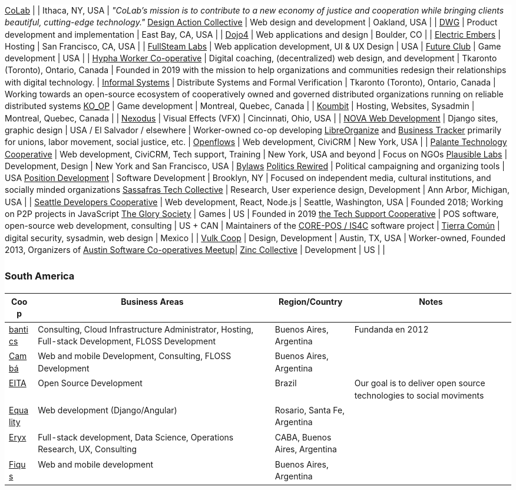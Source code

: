[CoLab](https://www.colab.coop) |  | Ithaca, NY, USA | *"CoLab’s mission is to contribute to a new economy of justice and cooperation while bringing clients beautiful, cutting-edge technology."*
[Design Action Collective](https://designaction.org) | Web design and development | Oakland, USA | |
[DWG](https://digitalworkersguild.com) | Product development and implementation | East Bay, CA, USA | |
[Dojo4](https://dojo4.com/) | Web applications and design | Boulder, CO | |
[Electric Embers](https://electricembers.coop) | Hosting | San Francisco, CA, USA | |
[FullSteam Labs](https://www.fullsteamlabs.com) | Web application development, UI & UX Design | USA | 
[Future Club](https://www.futureclub.dev/) | Game development | USA | |
[Hypha Worker Co-operative](https://hypha.coop/) | Digital coaching, (decentralized) web design, and development | Tkaronto (Toronto), Ontario, Canada | Founded in 2019 with the mission to help organizations and communities redesign their relationships with digital technology. |
[Informal Systems](https://informal.systems) | Distribute Systems and Formal Verification |  Tkaronto (Toronto), Ontario, Canada | Working towards an open-source ecosystem of cooperatively owned and governed distributed organizations running on reliable distributed systems 
[KO_OP](https://www.ko-opmode.com/) | Game development | Montreal, Quebec, Canada | |
[Koumbit](https://www.koumbit.org/en) | Hosting, Websites, Sysadmin | Montreal, Quebec, Canada | |
[Nexodus](https://nexod.us/) | Visual Effects (VFX) | Cincinnati, Ohio, USA | |
[NOVA Web Development](https://novawebdevelopment.org/) | Django sites, graphic design  | USA / El Salvador / elsewhere | Worker-owned co-op developing [LibreOrganize](https://libreorganize.org/) and [Business Tracker](https://businesstracker.org/) primarily for unions, labor movement, social justice, etc. |
[Openflows](https://www.openflows.com) | Web development, CiviCRM | New York, USA | |
[Palante Technology Cooperative](https://palantetech.coop) | Web development, CiviCRM, Tech support, Training | New York, USA and beyond | Focus on NGOs
[Plausible Labs](https://www.plausible.coop/about) | Development, Design | New York and San Francisco, USA | [Bylaws](https://www.plausible.coop/static/docs/Plausible_Labs_Bylaws.pdf)
[Politics Rewired](https://politicsrewired.com/) | Political campaigning and organizing tools | USA
[Position Development](https://positiondev.com/) | Software Development | Brooklyn, NY | Focused on independent media, cultural institutions, and socially minded organizations
[Sassafras Tech Collective](http://sassafras.coop/) | Research, User experience design, Development | Ann Arbor, Michigan, USA | |
[Seattle Developers Cooperative](https://seattledevelopers.coop/) | Web development, React, Node.js | Seattle, Washington, USA | Founded 2018; Working on P2P projects in JavaScript
[The Glory Society](http://theglorysociety.com/) | Games | US | Founded in 2019
[the Tech Support Cooperative](https://site.techsupport.coop/) | POS software, open-source web development, consulting | US + CAN | Maintainers of the [CORE-POS / IS4C](https://github.com/CORE-POS/IS4C) software project |
[Tierra Común](https://tierracomun.org/) | digital security, sysadmin, web design | Mexico | |
[Vulk Coop](http://vulk.coop) | Design, Development | Austin, TX, USA | Worker-owned, Founded 2013, Organizers of [Austin Software Co-operatives Meetup](https://www.meetup.com/de-DE/Austin-Software-Co-operatives/)|
[Zinc Collective](https://www.zinc.coop/) | Development | US | |

<a name="coops-samerica" />

### South America

Coop | Business Areas | Region/Country | Notes
---- | -------------- | -------------- | -----
[bantics](https://bantics.com.ar) | Consulting, Cloud Infrastructure Administrator, Hosting, Full-stack Development, FLOSS Development | Buenos Aires, Argentina | Fundanda en 2012
[Cambá](https://camba.coop) | Web and mobile Development, Consulting, FLOSS Development | Buenos Aires, Argentina | |
[EITA](https://eita.coop.br/) | Open Source Development | Brazil | Our goal is to deliver open source technologies to social moviments
[Equality](https://equality.coop) | Web development (Django/Angular) | Rosario, Santa Fe, Argentina | |
[Eryx](https://eryx.co) | Full-stack development, Data Science, Operations Research, UX, Consulting | CABA, Buenos Aires, Argentina | |
[Fiqus](http://fiqus.com) | Web and mobile development | Buenos Aires, Argentina | |